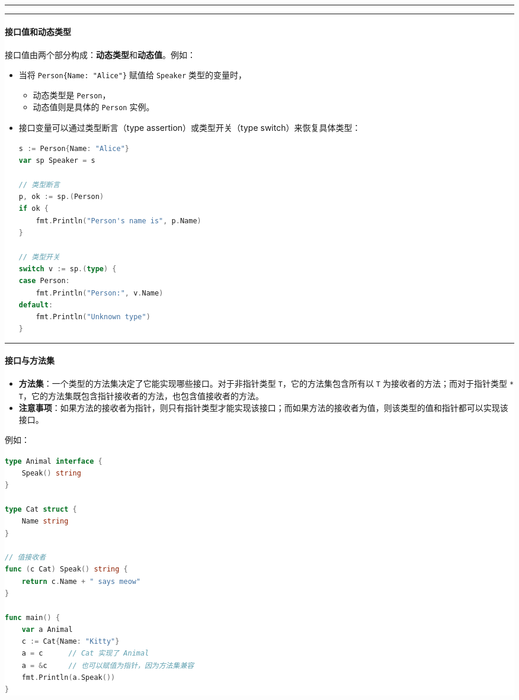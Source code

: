 



------



------

####  接口值和动态类型

接口值由两个部分构成：**动态类型**和**动态值**。例如：

- 当将 `Person{Name: "Alice"}` 赋值给 `Speaker` 类型的变量时，

  - 动态类型是 `Person`，
  - 动态值则是具体的 `Person` 实例。

- 接口变量可以通过类型断言（type assertion）或类型开关（type switch）来恢复具体类型：

  ```go
  s := Person{Name: "Alice"}
  var sp Speaker = s
  
  // 类型断言
  p, ok := sp.(Person)
  if ok {
      fmt.Println("Person's name is", p.Name)
  }
  
  // 类型开关
  switch v := sp.(type) {
  case Person:
      fmt.Println("Person:", v.Name)
  default:
      fmt.Println("Unknown type")
  }
  ```

------

#### 接口与方法集

- **方法集**：一个类型的方法集决定了它能实现哪些接口。对于非指针类型 `T`，它的方法集包含所有以 `T` 为接收者的方法；而对于指针类型 `*T`，它的方法集既包含指针接收者的方法，也包含值接收者的方法。
- **注意事项**：如果方法的接收者为指针，则只有指针类型才能实现该接口；而如果方法的接收者为值，则该类型的值和指针都可以实现该接口。

例如：

```go
type Animal interface {
    Speak() string
}

type Cat struct {
    Name string
}

// 值接收者
func (c Cat) Speak() string {
    return c.Name + " says meow"
}

func main() {
    var a Animal
    c := Cat{Name: "Kitty"}
    a = c      // Cat 实现了 Animal
    a = &c     // 也可以赋值为指针，因为方法集兼容
    fmt.Println(a.Speak())
}
```